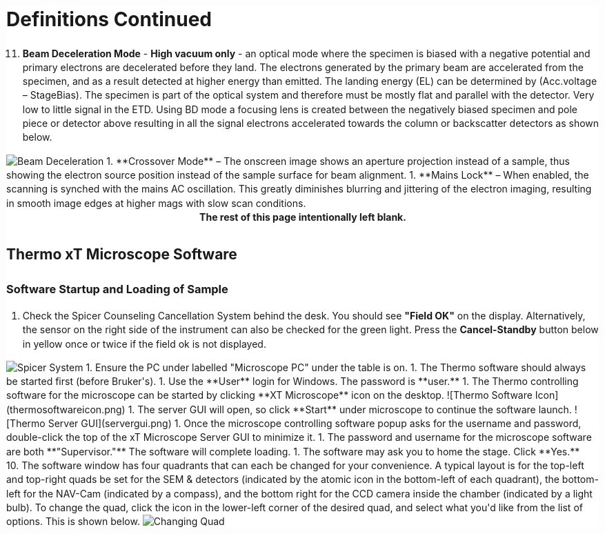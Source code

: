 # Definitions Continued
11. **Beam Deceleration Mode** - **High vacuum only** - an optical mode where the specimen is biased with a negative potential and primary electrons are decelerated before they land. The electrons generated by the primary beam are accelerated from the specimen, and as a result detected at higher energy than emitted.  The landing energy (EL) can be determined by (Acc.voltage – StageBias).  The specimen is part of the optical system and therefore must be mostly flat and parallel with the detector.  Very low to little signal in the ETD. Using BD mode a focusing lens is created between the negatively biased specimen and pole piece or detector above resulting in all the signal electrons accelerated towards the column or backscatter detectors as shown below.
<img src="bd.png" alt="Beam Deceleration" height="200"/>
1. **Crossover Mode** – The onscreen image shows an aperture projection instead of a sample, thus showing the electron source position instead of the sample surface for beam alignment.
1. **Mains Lock** – When enabled, the scanning is synched with the mains AC oscillation. This greatly diminishes blurring and jittering of the electron imaging, resulting in smooth image edges at higher mags with slow scan conditions.

<center><b>The rest of this page intentionally left blank.</b> </center>
<div style="page-break-after: always;"></div>

## Thermo xT Microscope Software
### Software Startup and Loading of Sample
1. Check the Spicer Counseling Cancellation System behind the desk.  You should see **"Field OK"** on the display.  Alternatively, the sensor on the right side of the instrument can also be checked for the green light.  Press the **Cancel-Standby** button below in yellow once or twice if the field ok is not displayed.
<img src="spicer.png" alt="Spicer System" width="500" height="250"/>
1. Ensure the PC under labelled "Microscope PC" under the table is on.
1. The Thermo software should always be started first (before Bruker's).
1. Use the **User** login for Windows.  The password is **user.**
1. The Thermo controlling software for the microscope can be started by clicking **XT Microscope** icon on the desktop.
      ![Thermo Software Icon](thermosoftwareicon.png)
1. The server GUI will open, so click **Start** under microscope to continue the software launch.
      ![Thermo Server GUI](servergui.png)
1. Once the microscope controlling software popup asks for the username and password, double-click the top of the xT Microscope Server GUI to minimize it.
1. The password and username for the microscope software are both **"Supervisor."**  The software will complete loading.
1. The software may ask you to home the stage.  Click **Yes.**
<div style="page-break-after: always;"></div>
10. The software window has four quadrants that can each be changed for your convenience.  A typical layout is for the top-left and top-right quads be set for the SEM & detectors (indicated by the atomic icon in the bottom-left of each quadrant), the bottom-left for the NAV-Cam (indicated by a compass), and the bottom right for the CCD camera inside the chamber (indicated by a light bulb).  To change the quad, click the icon in the lower-left corner of the desired quad, and select what you'd like from the list of options.  This is shown below.
<img src="changingquad.png" alt="Changing Quad" width="500" />
